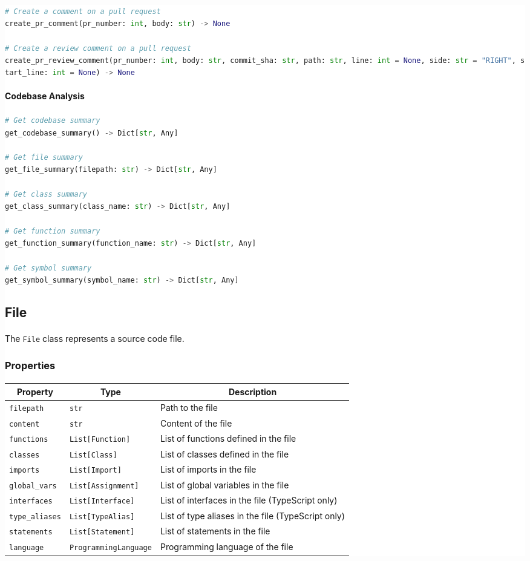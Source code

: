 ```python
# Create a comment on a pull request
create_pr_comment(pr_number: int, body: str) -> None

# Create a review comment on a pull request
create_pr_review_comment(pr_number: int, body: str, commit_sha: str, path: str, line: int = None, side: str = "RIGHT", start_line: int = None) -> None
```

#### Codebase Analysis

```python
# Get codebase summary
get_codebase_summary() -> Dict[str, Any]

# Get file summary
get_file_summary(filepath: str) -> Dict[str, Any]

# Get class summary
get_class_summary(class_name: str) -> Dict[str, Any]

# Get function summary
get_function_summary(function_name: str) -> Dict[str, Any]

# Get symbol summary
get_symbol_summary(symbol_name: str) -> Dict[str, Any]
```

## File

The `File` class represents a source code file.

### Properties

| Property | Type | Description |
|----------|------|-------------|
| `filepath` | `str` | Path to the file |
| `content` | `str` | Content of the file |
| `functions` | `List[Function]` | List of functions defined in the file |
| `classes` | `List[Class]` | List of classes defined in the file |
| `imports` | `List[Import]` | List of imports in the file |
| `global_vars` | `List[Assignment]` | List of global variables in the file |
| `interfaces` | `List[Interface]` | List of interfaces in the file (TypeScript only) |
| `type_aliases` | `List[TypeAlias]` | List of type aliases in the file (TypeScript only) |
| `statements` | `List[Statement]` | List of statements in the file |
| `language` | `ProgrammingLanguage` | Programming language of the file |
